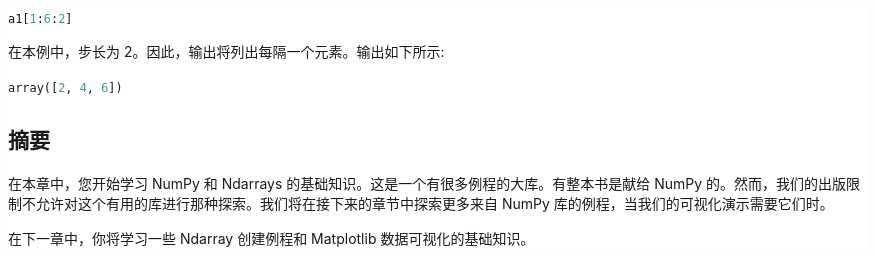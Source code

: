 ```py
a1[1:6:2]

```

在本例中，步长为 2。因此，输出将列出每隔一个元素。输出如下所示:

```py
array([2, 4, 6])

```

## 摘要

在本章中，您开始学习 NumPy 和 Ndarrays 的基础知识。这是一个有很多例程的大库。有整本书是献给 NumPy 的。然而，我们的出版限制不允许对这个有用的库进行那种探索。我们将在接下来的章节中探索更多来自 NumPy 库的例程，当我们的可视化演示需要它们时。

在下一章中，你将学习一些 Ndarray 创建例程和 Matplotlib 数据可视化的基础知识。